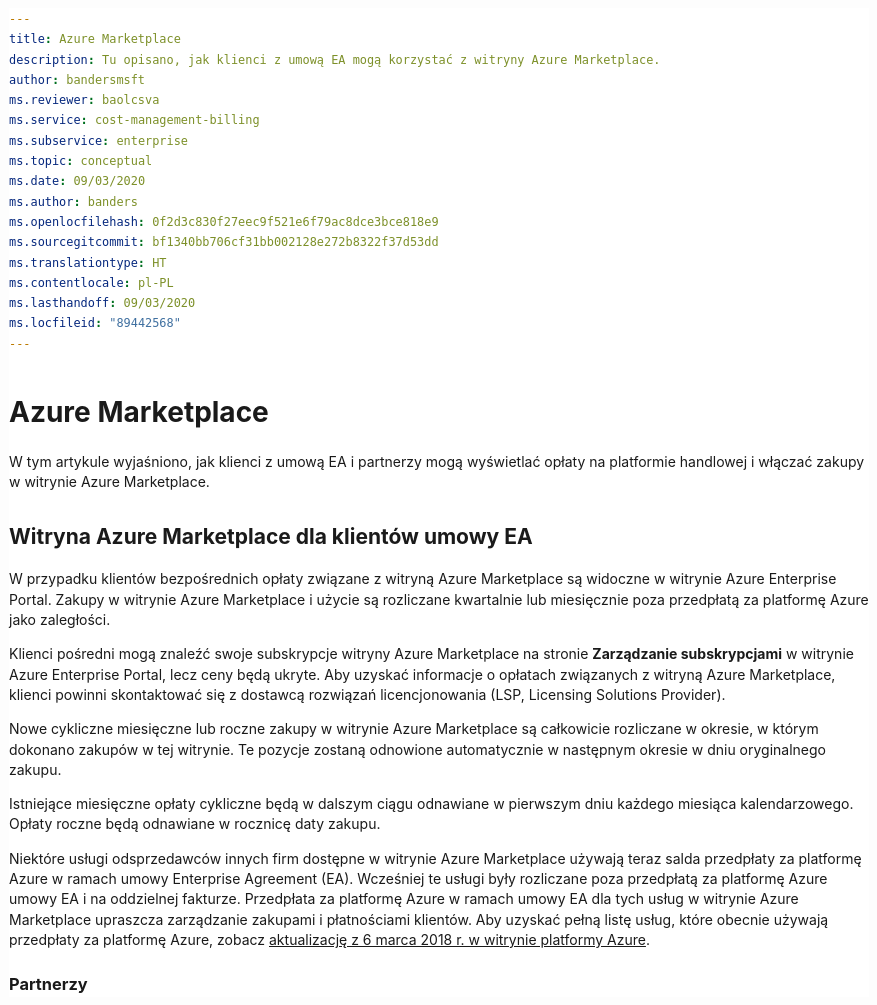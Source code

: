 ```yaml
---
title: Azure Marketplace
description: Tu opisano, jak klienci z umową EA mogą korzystać z witryny Azure Marketplace.
author: bandersmsft
ms.reviewer: baolcsva
ms.service: cost-management-billing
ms.subservice: enterprise
ms.topic: conceptual
ms.date: 09/03/2020
ms.author: banders
ms.openlocfilehash: 0f2d3c830f27eec9f521e6f79ac8dce3bce818e9
ms.sourcegitcommit: bf1340bb706cf31bb002128e272b8322f37d53dd
ms.translationtype: HT
ms.contentlocale: pl-PL
ms.lasthandoff: 09/03/2020
ms.locfileid: "89442568"
---
```

# <a name="azure-marketplace"></a>Azure Marketplace

W tym artykule wyjaśniono, jak klienci z umową EA i partnerzy mogą wyświetlać opłaty na platformie handlowej i włączać zakupy w witrynie Azure Marketplace.

## <a name="azure-marketplace-for-ea-customers"></a>Witryna Azure Marketplace dla klientów umowy EA

W przypadku klientów bezpośrednich opłaty związane z witryną Azure Marketplace są widoczne w witrynie Azure Enterprise Portal. Zakupy w witrynie Azure Marketplace i użycie są rozliczane kwartalnie lub miesięcznie poza przedpłatą za platformę Azure jako zaległości.

Klienci pośredni mogą znaleźć swoje subskrypcje witryny Azure Marketplace na stronie **Zarządzanie subskrypcjami** w witrynie Azure Enterprise Portal, lecz ceny będą ukryte. Aby uzyskać informacje o opłatach związanych z witryną Azure Marketplace, klienci powinni skontaktować się z dostawcą rozwiązań licencjonowania (LSP, Licensing Solutions Provider).

Nowe cykliczne miesięczne lub roczne zakupy w witrynie Azure Marketplace są całkowicie rozliczane w okresie, w którym dokonano zakupów w tej witrynie. Te pozycje zostaną odnowione automatycznie w następnym okresie w dniu oryginalnego zakupu.

Istniejące miesięczne opłaty cykliczne będą w dalszym ciągu odnawiane w pierwszym dniu każdego miesiąca kalendarzowego. Opłaty roczne będą odnawiane w rocznicę daty zakupu.

Niektóre usługi odsprzedawców innych firm dostępne w witrynie Azure Marketplace używają teraz salda przedpłaty za platformę Azure w ramach umowy Enterprise Agreement (EA). Wcześniej te usługi były rozliczane poza przedpłatą za platformę Azure umowy EA i na oddzielnej fakturze. Przedpłata za platformę Azure w ramach umowy EA dla tych usług w witrynie Azure Marketplace upraszcza zarządzanie zakupami i płatnościami klientów. Aby uzyskać pełną listę usług, które obecnie używają przedpłaty za platformę Azure, zobacz [aktualizację z 6 marca 2018 r. w witrynie platformy Azure](https://azure.microsoft.com/updates/azure-marketplace-third-party-reseller-services-now-use-azure-monetary-commitment/).

### <a name="partners"></a>Partnerzy
